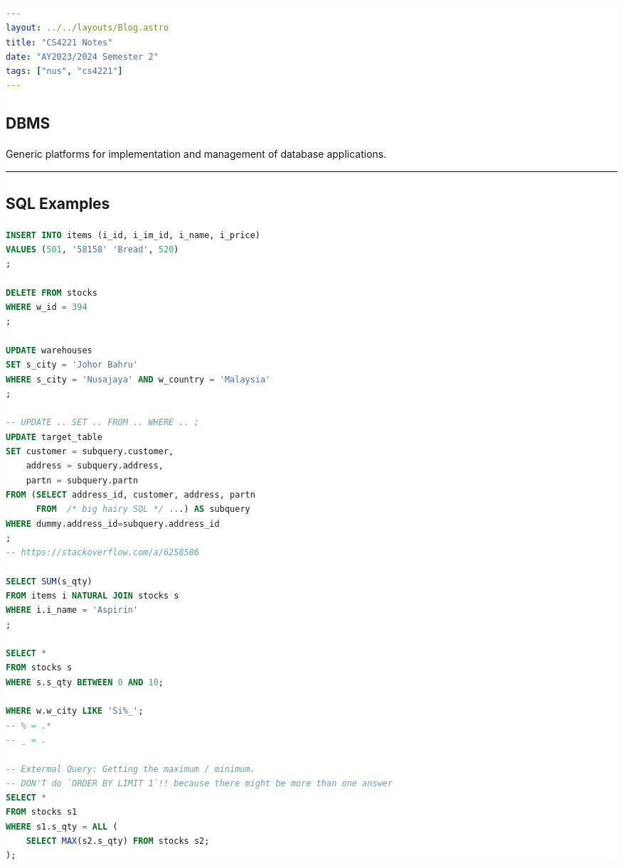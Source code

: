```yaml
---
layout: ../../layouts/Blog.astro
title: "CS4221 Notes"
date: "AY2023/2024 Semester 2"
tags: ["nus", "cs4221"]
---
```


## DBMS

Generic platforms for implementation and management of database applications.

---

## SQL Examples

```sql
INSERT INTO items (i_id, i_im_id, i_name, i_price)
VALUES (501, '58158' 'Bread', 520)
;

DELETE FROM stocks
WHERE w_id = 394
;

UPDATE warehouses
SET s_city = 'Johor Bahru'
WHERE s_city = 'Nusajaya' AND w_country = 'Malaysia'
;

-- UPDATE .. SET .. FROM .. WHERE .. ;
UPDATE target_table
SET customer = subquery.customer,
    address = subquery.address,
    partn = subquery.partn
FROM (SELECT address_id, customer, address, partn
      FROM  /* big hairy SQL */ ...) AS subquery
WHERE dummy.address_id=subquery.address_id
;
-- https://stackoverflow.com/a/6258586

SELECT SUM(s_qty)
FROM items i NATURAL JOIN stocks s
WHERE i.i_name = 'Aspirin'
;

SELECT *
FROM stocks s
WHERE s.s_qty BETWEEN 0 AND 10;

WHERE w.w_city LIKE 'Si%_';
-- % = .*
-- _ = .

-- Extermal Query: Getting the maximum / minimum.
-- DON'T do `ORDER BY LIMIT 1`!! because there might be more than one answer
SELECT *
FROM stocks s1
WHERE s1.s_qty = ALL (
    SELECT MAX(s2.s_qty) FROM stocks s2;
);

```